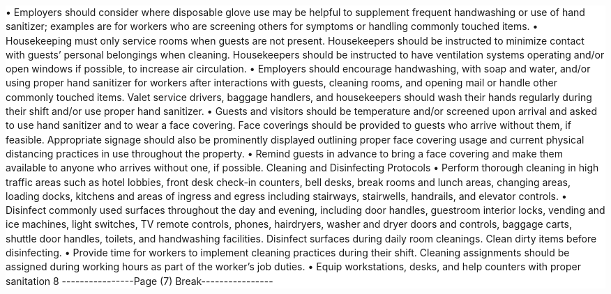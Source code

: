   
 
   
  
 
    
   
 
  
 
  
   
    
                   
 
  
   
   
 
 
  
 
         
 
    
   
   
  
  
  
 
   
 
• Employers should consider where disposable glove use may be helpful 
to supplement frequent handwashing or use of hand sanitizer; 
examples are for workers who are screening others for symptoms or 
handling commonly touched items. 
• Housekeeping must only service rooms when guests are not present. 
Housekeepers should be instructed to minimize contact with guests’ 
personal belongings when cleaning. Housekeepers should be instructed 
to have ventilation systems operating and/or open windows if possible, 
to increase air circulation. 
• Employers should encourage handwashing, with soap and water, 
and/or using proper hand sanitizer for workers after interactions with 
guests, cleaning rooms, and opening mail or handle other commonly 
touched items. Valet service drivers, baggage handlers, and 
housekeepers should wash their hands regularly during their shift and/or 
use proper hand sanitizer. 
• Guests and visitors should be temperature and/or screened upon arrival 
and asked to use hand sanitizer and to wear a face covering. Face 
coverings should be provided to guests who arrive without them, if 
feasible. Appropriate signage should also be prominently displayed 
outlining proper face covering usage and current physical distancing 
practices in use throughout the property. 
• Remind guests in advance to bring a face covering and make them 
available to anyone who arrives without one, if possible. 
Cleaning and Disinfecting Protocols 
• Perform thorough cleaning in high traffic areas such as hotel lobbies, 
front desk check-in counters, bell desks, break rooms and lunch areas, 
changing areas, loading docks, kitchens and areas of ingress and 
egress including stairways, stairwells, handrails, and elevator controls. 
• Disinfect commonly used surfaces throughout the day and evening, 
including door handles, guestroom interior locks, vending and ice 
machines, light switches, TV remote controls, phones, hairdryers, washer 
and dryer doors and controls, baggage carts, shuttle door handles, 
toilets, and handwashing facilities. Disinfect surfaces during daily room 
cleanings. Clean dirty items before disinfecting. 
• Provide time for workers to implement cleaning practices during their 
shift. Cleaning assignments should be assigned during working hours as 
part of the worker’s job duties. 
• Equip workstations, desks, and help counters with proper sanitation 
8
----------------Page (7) Break----------------
 
